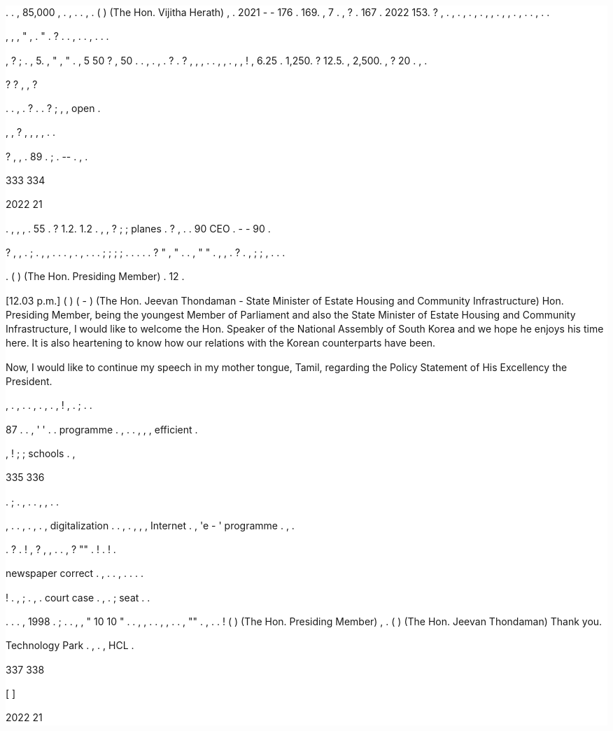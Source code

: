 . . , 85,000 , . , . . , . ( ) (The Hon. Vijitha Herath) , . 2021 - - 176 . 169. , 7 . , ? . 167 . 2022 153. ? , . , . , . , . , , . , , . , . . , . .

, , , " , . " . ? . . , . . , . . .

, ? ; . , 5. , " , " . , 5 50 ? , 50 . . , . , . ? . ? , , , . . , , . , , ! , 6.25 . 1,250. ? 12.5. , 2,500. , ? 20 . , .

? ? , , ?

. . , . ? . . ? ; , , open .

, , ? , , , , . .

? , , . 89 . ; . -- . , .

333 334

2022 21

. , , , . 55 . ? 1.2. 1.2 . , , ? ; ; planes . ? , . . 90 CEO . - - 90 .

? , , . ; . , , . . . , . , . . . ; ; ; ; . . . . . ? " , " . . , " " . , , . ? . , ; ; , . . .

. ( ) (The Hon. Presiding Member) . 12 .

[12.03 p.m.] ( ) ( - ) (The Hon. Jeevan Thondaman - State Minister of Estate Housing and Community Infrastructure) Hon. Presiding Member, being the youngest Member of Parliament and also the State Minister of Estate Housing and Community Infrastructure, I would like to welcome the Hon. Speaker of the National Assembly of South Korea and we hope he enjoys his time here. It is also heartening to know how our relations with the Korean counterparts have been.

Now, I would like to continue my speech in my mother tongue, Tamil, regarding the Policy Statement of His Excellency the President.

, . , . . , . , . , ! , . ; . .

87 . . , ' ' . . programme . , . . , , , efficient .

, ! ; ; schools . ,

335 336

. ; . , . . , , . .

, . . , . , . , digitalization . . , . , , , Internet . , 'e - ' programme . , .

. ? . ! , ? , , . . , ? "" . ! . ! .

newspaper correct . , . . , . . . .

! . , ; . , . court case . , . ; seat . .

. . . , 1998 . ; . . , , " 10 10 " . . , , . . , , . . , "" . , . . ! ( ) (The Hon. Presiding Member) , . ( ) (The Hon. Jeevan Thondaman) Thank you.

Technology Park . , . , HCL .

337 338

[ ]

2022 21
